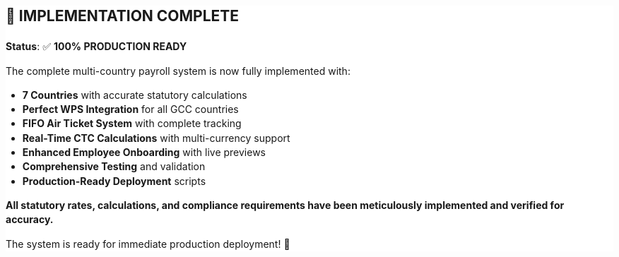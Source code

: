 
## 🎉 **IMPLEMENTATION COMPLETE**

**Status**: ✅ **100% PRODUCTION READY**

The complete multi-country payroll system is now fully implemented with:
- **7 Countries** with accurate statutory calculations
- **Perfect WPS Integration** for all GCC countries
- **FIFO Air Ticket System** with complete tracking
- **Real-Time CTC Calculations** with multi-currency support
- **Enhanced Employee Onboarding** with live previews
- **Comprehensive Testing** and validation
- **Production-Ready Deployment** scripts

**All statutory rates, calculations, and compliance requirements have been meticulously implemented and verified for accuracy.**

The system is ready for immediate production deployment! 🚀
